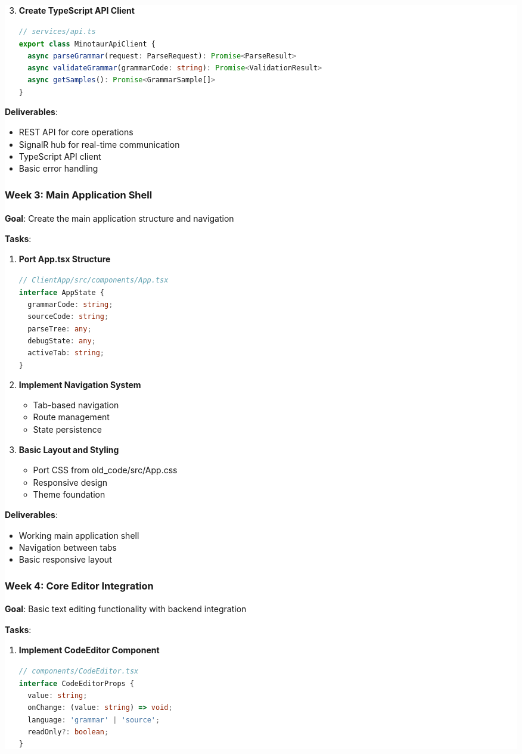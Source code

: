 3. **Create TypeScript API Client**
   ```typescript
   // services/api.ts
   export class MinotaurApiClient {
     async parseGrammar(request: ParseRequest): Promise<ParseResult>
     async validateGrammar(grammarCode: string): Promise<ValidationResult>
     async getSamples(): Promise<GrammarSample[]>
   }
   ```

**Deliverables**:
- REST API for core operations
- SignalR hub for real-time communication
- TypeScript API client
- Basic error handling

### Week 3: Main Application Shell
**Goal**: Create the main application structure and navigation

**Tasks**:
1. **Port App.tsx Structure**
   ```typescript
   // ClientApp/src/components/App.tsx
   interface AppState {
     grammarCode: string;
     sourceCode: string;
     parseTree: any;
     debugState: any;
     activeTab: string;
   }
   ```

2. **Implement Navigation System**
   - Tab-based navigation
   - Route management
   - State persistence

3. **Basic Layout and Styling**
   - Port CSS from old_code/src/App.css
   - Responsive design
   - Theme foundation

**Deliverables**:
- Working main application shell
- Navigation between tabs
- Basic responsive layout

### Week 4: Core Editor Integration
**Goal**: Basic text editing functionality with backend integration

**Tasks**:
1. **Implement CodeEditor Component**
   ```typescript
   // components/CodeEditor.tsx
   interface CodeEditorProps {
     value: string;
     onChange: (value: string) => void;
     language: 'grammar' | 'source';
     readOnly?: boolean;
   }
   ```
